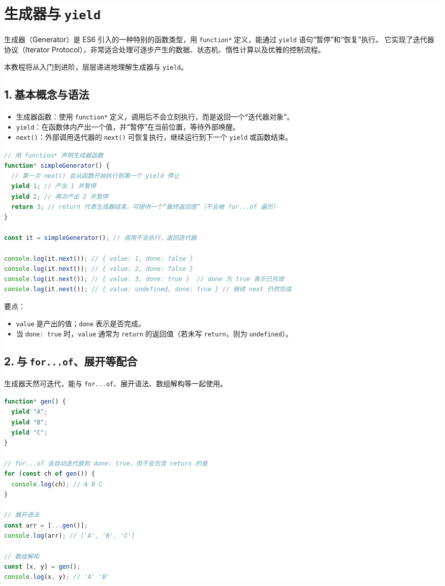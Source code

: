 # 生成器与 `yield`

生成器（Generator）是 ES6 引入的一种特别的函数类型，用 `function*` 定义，能通过 `yield` 语句“暂停”和“恢复”执行。
它实现了迭代器协议（Iterator Protocol），非常适合处理可逐步产生的数据、状态机、惰性计算以及优雅的控制流程。

本教程将从入门到进阶，层层递进地理解生成器与 `yield`。

## 1. 基本概念与语法

- 生成器函数：使用 `function*` 定义，调用后不会立刻执行，而是返回一个“迭代器对象”。
- `yield`：在函数体内产出一个值，并“暂停”在当前位置，等待外部唤醒。
- `next()`：外部调用迭代器的 `next()` 可恢复执行，继续运行到下一个 `yield` 或函数结束。

```javascript
// 用 function* 声明生成器函数
function* simpleGenerator() {
  // 第一次 next() 会从函数开始执行到第一个 yield 停止
  yield 1; // 产出 1 并暂停
  yield 2; // 再次产出 2 并暂停
  return 3; // return 代表生成器结束，可提供一个“最终返回值”（不会被 for...of 遍历）
}

const it = simpleGenerator(); // 调用不会执行，返回迭代器

console.log(it.next()); // { value: 1, done: false }
console.log(it.next()); // { value: 2, done: false }
console.log(it.next()); // { value: 3, done: true }  // done 为 true 表示已完成
console.log(it.next()); // { value: undefined, done: true } // 继续 next 仍然完成
```

要点：

- `value` 是产出的值；`done` 表示是否完成。
- 当 `done: true` 时，`value` 通常为 `return` 的返回值（若未写 `return`，则为 `undefined`）。

## 2. 与 `for...of`、展开等配合

生成器天然可迭代，能与 `for...of`、展开语法、数组解构等一起使用。

```javascript
function* gen() {
  yield "A";
  yield "B";
  yield "C";
}

// for...of 会自动迭代直到 done: true，但不会包含 return 的值
for (const ch of gen()) {
  console.log(ch); // A B C
}

// 展开语法
const arr = [...gen()];
console.log(arr); // ['A', 'B', 'C']

// 数组解构
const [x, y] = gen();
console.log(x, y); // 'A' 'B'
```
